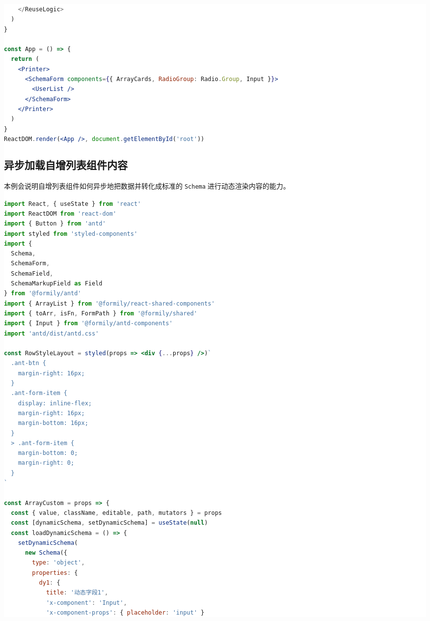 ```jsx
    </ReuseLogic>
  )
}

const App = () => {
  return (
    <Printer>
      <SchemaForm components={{ ArrayCards, RadioGroup: Radio.Group, Input }}>
        <UserList />
      </SchemaForm>
    </Printer>
  )
}
ReactDOM.render(<App />, document.getElementById('root'))
```

## 异步加载自增列表组件内容

本例会说明自增列表组件如何异步地把数据并转化成标准的 `Schema` 进行动态渲染内容的能力。

```jsx
import React, { useState } from 'react'
import ReactDOM from 'react-dom'
import { Button } from 'antd'
import styled from 'styled-components'
import {
  Schema,
  SchemaForm,
  SchemaField,
  SchemaMarkupField as Field
} from '@formily/antd'
import { ArrayList } from '@formily/react-shared-components'
import { toArr, isFn, FormPath } from '@formily/shared'
import { Input } from '@formily/antd-components'
import 'antd/dist/antd.css'

const RowStyleLayout = styled(props => <div {...props} />)`
  .ant-btn {
    margin-right: 16px;
  }
  .ant-form-item {
    display: inline-flex;
    margin-right: 16px;
    margin-bottom: 16px;
  }
  > .ant-form-item {
    margin-bottom: 0;
    margin-right: 0;
  }
`

const ArrayCustom = props => {
  const { value, className, editable, path, mutators } = props
  const [dynamicSchema, setDynamicSchema] = useState(null)
  const loadDynamicSchema = () => {
    setDynamicSchema(
      new Schema({
        type: 'object',
        properties: {
          dy1: {
            title: '动态字段1',
            'x-component': 'Input',
            'x-component-props': { placeholder: 'input' }
```